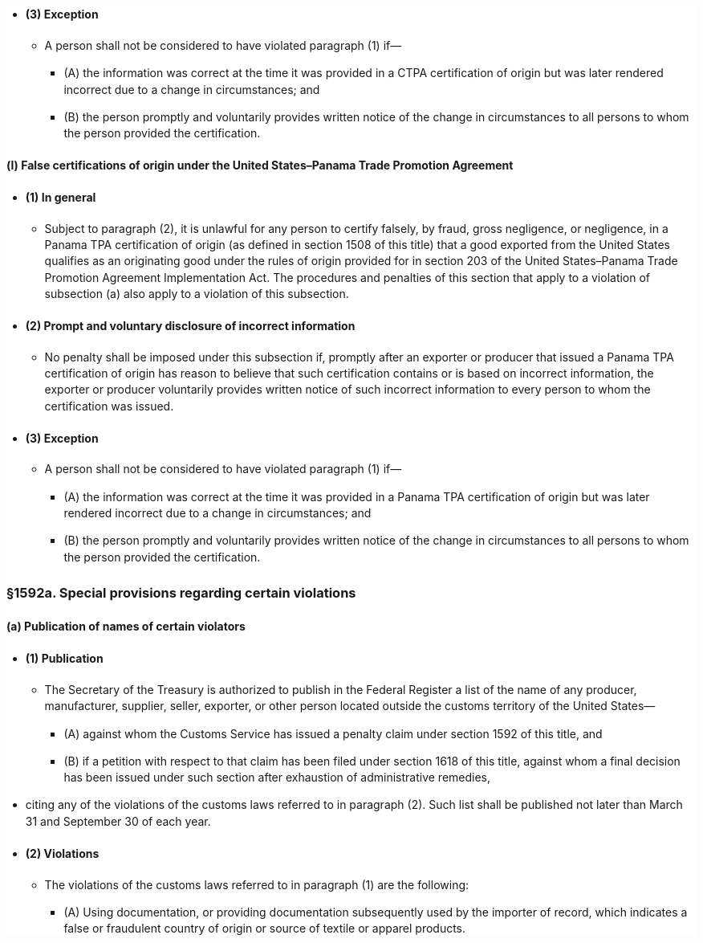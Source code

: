 * #### (3) Exception
  * A person shall not be considered to have violated paragraph (1) if—

    * (A) the information was correct at the time it was provided in a CTPA certification of origin but was later rendered incorrect due to a change in circumstances; and

    * (B) the person promptly and voluntarily provides written notice of the change in circumstances to all persons to whom the person provided the certification.

#### (l) False certifications of origin under the United States–Panama Trade Promotion Agreement
* #### (1) In general
  * Subject to paragraph (2), it is unlawful for any person to certify falsely, by fraud, gross negligence, or negligence, in a Panama TPA certification of origin (as defined in section 1508 of this title) that a good exported from the United States qualifies as an originating good under the rules of origin provided for in section 203 of the United States–Panama Trade Promotion Agreement Implementation Act. The procedures and penalties of this section that apply to a violation of subsection (a) also apply to a violation of this subsection.

* #### (2) Prompt and voluntary disclosure of incorrect information
  * No penalty shall be imposed under this subsection if, promptly after an exporter or producer that issued a Panama TPA certification of origin has reason to believe that such certification contains or is based on incorrect information, the exporter or producer voluntarily provides written notice of such incorrect information to every person to whom the certification was issued.

* #### (3) Exception
  * A person shall not be considered to have violated paragraph (1) if—

    * (A) the information was correct at the time it was provided in a Panama TPA certification of origin but was later rendered incorrect due to a change in circumstances; and

    * (B) the person promptly and voluntarily provides written notice of the change in circumstances to all persons to whom the person provided the certification.

### §1592a. Special provisions regarding certain violations
#### (a) Publication of names of certain violators
* #### (1) Publication
  * The Secretary of the Treasury is authorized to publish in the Federal Register a list of the name of any producer, manufacturer, supplier, seller, exporter, or other person located outside the customs territory of the United States—

    * (A) against whom the Customs Service has issued a penalty claim under section 1592 of this title, and

    * (B) if a petition with respect to that claim has been filed under section 1618 of this title, against whom a final decision has been issued under such section after exhaustion of administrative remedies,


* citing any of the violations of the customs laws referred to in paragraph (2). Such list shall be published not later than March 31 and September 30 of each year.

* #### (2) Violations
  * The violations of the customs laws referred to in paragraph (1) are the following:

    * (A) Using documentation, or providing documentation subsequently used by the importer of record, which indicates a false or fraudulent country of origin or source of textile or apparel products.
